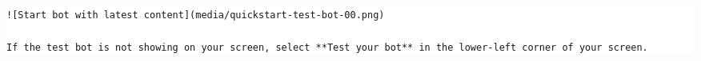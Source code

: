     ![Start bot with latest content](media/quickstart-test-bot-00.png)
 
    If the test bot is not showing on your screen, select **Test your bot** in the lower-left corner of your screen.
